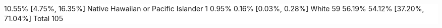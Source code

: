 </td>
<td style="text-align:left;">
10.55%
</td>
<td style="text-align:left;">
[4.75%, 16.35%]
</td>
</tr>
<tr>
<td style="text-align:left;">
Native Hawaiian or Pacific Islander
</td>
<td style="text-align:right;">
1
</td>
<td style="text-align:left;">
0.95%
</td>
<td style="text-align:left;">
0.16%
</td>
<td style="text-align:left;">
[0.03%, 0.28%]
</td>
</tr>
<tr>
<td style="text-align:left;">
White
</td>
<td style="text-align:right;">
59
</td>
<td style="text-align:left;">
56.19%
</td>
<td style="text-align:left;">
54.12%
</td>
<td style="text-align:left;">
[37.20%, 71.04%]
</td>
</tr>
<tr>
<td style="text-align:left;">
Total
</td>
<td style="text-align:right;">
105
</td>
<td style="text-align:left;">
